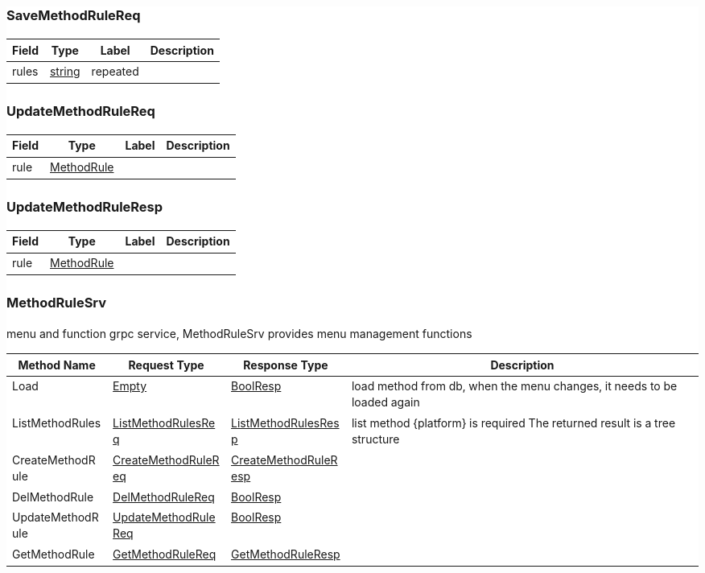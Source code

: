 




<a name="perm-v1-SaveMethodRuleReq"></a>

### SaveMethodRuleReq



| Field | Type | Label | Description |
| ----- | ---- | ----- | ----------- |
| rules | [string](#string) | repeated |  |






<a name="perm-v1-UpdateMethodRuleReq"></a>

### UpdateMethodRuleReq



| Field | Type | Label | Description |
| ----- | ---- | ----- | ----------- |
| rule | [MethodRule](#perm-v1-MethodRule) |  |  |






<a name="perm-v1-UpdateMethodRuleResp"></a>

### UpdateMethodRuleResp



| Field | Type | Label | Description |
| ----- | ---- | ----- | ----------- |
| rule | [MethodRule](#perm-v1-MethodRule) |  |  |





 

 

 


<a name="perm-v1-MethodRuleSrv"></a>

### MethodRuleSrv
menu and function grpc service, MethodRuleSrv provides menu management functions

| Method Name | Request Type | Response Type | Description |
| ----------- | ------------ | ------------- | ------------|
| Load | [Empty](#perm-v1-Empty) | [BoolResp](#perm-v1-BoolResp) | load method from db, when the menu changes, it needs to be loaded again |
| ListMethodRules | [ListMethodRulesReq](#perm-v1-ListMethodRulesReq) | [ListMethodRulesResp](#perm-v1-ListMethodRulesResp) | list method {platform} is required The returned result is a tree structure |
| CreateMethodRule | [CreateMethodRuleReq](#perm-v1-CreateMethodRuleReq) | [CreateMethodRuleResp](#perm-v1-CreateMethodRuleResp) |  |
| DelMethodRule | [DelMethodRuleReq](#perm-v1-DelMethodRuleReq) | [BoolResp](#perm-v1-BoolResp) |  |
| UpdateMethodRule | [UpdateMethodRuleReq](#perm-v1-UpdateMethodRuleReq) | [BoolResp](#perm-v1-BoolResp) |  |
| GetMethodRule | [GetMethodRuleReq](#perm-v1-GetMethodRuleReq) | [GetMethodRuleResp](#perm-v1-GetMethodRuleResp) |  |

